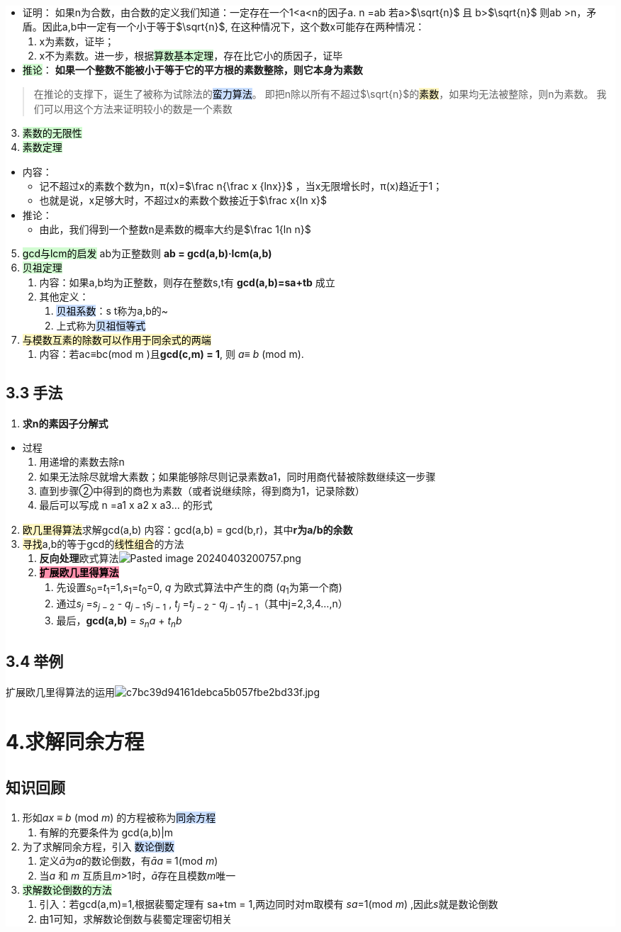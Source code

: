 - 证明：
	如果n为合数，由合数的定义我们知道：一定存在一个1<a<n的因子a. n =ab
	若a>$\sqrt{n}$ 且 b>$\sqrt{n}$ 则ab >n，矛盾。因此a,b中一定有一个小于等于$\sqrt{n}$,
	在这种情况下，这个数x可能存在两种情况：
	1. x为素数，证毕；
	2. x不为素数。进一步，根据<mark style="background: #BBFABBA6;">算数基本定理</mark>，存在比它小的质因子，证毕
- <mark style="background: #BBFABBA6;">推论</mark>：
	**如果一个整数不能被小于等于它的平方根的素数整除，则它本身为素数**
> 在推论的支撑下，诞生了被称为试除法的<mark style="background: #ADCCFFA6;">蛮力算法</mark>。
> 即把n除以所有不超过$\sqrt{n}$的<mark style="background: #FFF3A3A6;">素数</mark>，如果均无法被整除，则n为素数。
> 我们可以用这个方法来证明较小的数是一个素数

3. <mark style="background: #BBFABBA6;">素数的无限性</mark>
4. <mark style="background: #BBFABBA6;">素数定理</mark>
- 内容：
	- 记不超过x的素数个数为n，π(x)=$\frac n{\frac x {lnx}}$ ，当x无限增长时，π(x)趋近于1；
	- 也就是说，x足够大时，不超过x的素数个数接近于$\frac x{ln x}$ 
- 推论：
	- 由此，我们得到一个整数n是素数的概率大约是$\frac 1{ln n}$ 
5. <mark style="background: #BBFABBA6;"> gcd与lcm的启发</mark>
	ab为正整数则 **ab = gcd(a,b)·lcm(a,b)**
1. <mark style="background: #BBFABBA6;">贝祖定理</mark>
	1. 内容：如果a,b均为正整数，则存在整数s,t有 **gcd(a,b)=sa+tb** 成立
	2. 其他定义：
		1. <mark style="background: #ADCCFFA6;">贝祖系数</mark>：s t称为a,b的~
		2. 上式称为<mark style="background: #ADCCFFA6;">贝祖恒等式</mark>
2. <mark style="background: #FFF3A3A6;">与模数互素的除数可以作用于同余式的两端</mark>
	1. 内容：若ac$\equiv$bc(mod m )且**gcd(c,m) = 1**, 则 $a\equiv$ $b$ (mod m).
## 3.3 手法
1. **求n的素因子分解式**
- 过程
	1. 用递增的素数去除n
	2. 如果无法除尽就增大素数；如果能够除尽则记录素数a1，同时用商代替被除数继续这一步骤
	3. 直到步骤②中得到的商也为素数（或者说继续除，得到商为1，记录除数）
	4. 最后可以写成 n =a1 x a2 x a3$\dots$ 的形式
2. <mark style="background: #FFF3A3A6;">欧几里得算法</mark>求解gcd(a,b)
	内容：gcd(a,b) = gcd(b,r)，其中**r为a/b的余数**
3. <mark style="background: #FFF3A3A6;">寻找</mark>a,b的等于gcd的<mark style="background: #FFF3A3A6;">线性组合</mark>的方法
	1. **反向处理**欧式算法![Pasted image 20240403200757.png](/img/user/obsidian/%E5%9B%BE%E7%89%87%E5%AF%84%E5%AD%98%E5%99%A8/Pasted%20image%2020240403200757.png)
	2. **<mark style="background: #FF5582A6;">扩展欧几里得算法</mark>**
		1. 先设置$s_0$=$t_1$=1,$s_1$=$t_0$=0, $q$ 为欧式算法中产生的商 ($q_1$为第一个商)
		2. 通过$s_j$ =$s_{j-2}$ - $q_{j-1}$$s_{j-1}$ , $t_j$ =$t_{j-2}$ - $q_{j-1}$$t_{j-1}$（其中j=2,3,4…,n）
		3. 最后，**gcd(a,b)** = $s_n$$a$ + $t_n$$b$ 
## 3.4 举例
扩展欧几里得算法的运用![c7bc39d94161debca5b057fbe2bd33f.jpg](/img/user/obsidian/%E5%9B%BE%E7%89%87%E5%AF%84%E5%AD%98%E5%99%A8/c7bc39d94161debca5b057fbe2bd33f.jpg)
# 4.求解同余方程
## 知识回顾
1. 形如$a$$x$ $\equiv$ $b$ (mod $m$) 的方程被称为<mark style="background: #ADCCFFA6;">同余方程</mark>
	1. 有解的充要条件为 gcd(a,b)|m
2. 为了求解同余方程，引入 <mark style="background: #ADCCFFA6;">数论倒数</mark>
	1. 定义$\bar{a}$为$a$的数论倒数，有$\bar{a}$$a$ $\equiv$ 1(mod $m$)
	2. 当$a$ 和 $m$ 互质且$m$>1时，$\bar{a}$存在且模数$m$唯一
3. <mark style="background: #BBFABBA6;">求解数论倒数的方法</mark>
	1. 引入：若gcd(a,m)=1,根据裴蜀定理有 sa+tm = 1,两边同时对m取模有           $s$$a$=1(mod $m$) ,因此$s$就是数论倒数
	2. 由1可知，求解数论倒数与裴蜀定理密切相关